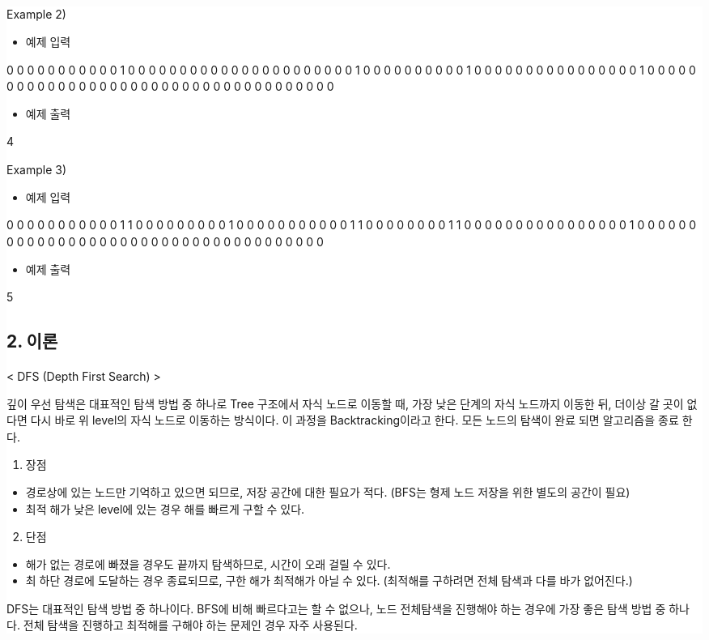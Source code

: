
Example 2)

- 예제 입력

0 0 0 0 0 0 0 0 0 0
0 1 0 0 0 0 0 0 0 0
0 0 0 0 0 0 0 0 0 0
0 0 0 0 1 0 0 0 0 0
0 0 0 0 0 1 0 0 0 0
0 0 0 0 0 0 0 0 0 0
0 0 1 0 0 0 0 0 0 0
0 0 0 0 0 0 0 0 0 0
0 0 0 0 0 0 0 0 0 0
0 0 0 0 0 0 0 0 0 0

- 예제 출력

4


Example 3)

- 예제 입력

0 0 0 0 0 0 0 0 0 0
0 1 1 0 0 0 0 0 0 0
0 0 1 0 0 0 0 0 0 0
0 0 0 0 1 1 0 0 0 0
0 0 0 0 1 1 0 0 0 0
0 0 0 0 0 0 0 0 0 0
0 0 1 0 0 0 0 0 0 0
0 0 0 0 0 0 0 0 0 0
0 0 0 0 0 0 0 0 0 0
0 0 0 0 0 0 0 0 0 0

- 예제 출력

5

## 2. 이론

< DFS (Depth First Search) >

  깊이 우선 탐색은 대표적인 탐색 방법 중 하나로 Tree 구조에서 자식 노드로 이동할 때, 가장 낮은 단계의 자식 노드까지 이동한 뒤, 더이상 갈 곳이 없다면 다시 바로 위 level의 자식 노드로 이동하는 방식이다. 이 과정을 Backtracking이라고 한다. 모든 노드의 탐색이 완료 되면 알고리즘을 종료 한다. 

1) 장점
  - 경로상에 있는 노드만 기억하고 있으면 되므로, 저장 공간에 대한 필요가 적다. (BFS는 형제 노드 저장을 위한 별도의 공간이 필요)
  - 최적 해가 낮은 level에 있는 경우 해를 빠르게 구할 수 있다.

2) 단점
  - 해가 없는 경로에 빠졌을 경우도 끝까지 탐색하므로, 시간이 오래 걸릴 수 있다.
  - 최 하단 경로에 도달하는 경우 종료되므로, 구한 해가 최적해가 아닐 수 있다. (최적해를 구하려면 전체 탐색과 다를 바가 없어진다.)  

  DFS는 대표적인 탐색 방법 중 하나이다. BFS에 비해 빠르다고는 할 수 없으나, 노드 전체탐색을 진행해야 하는 경우에 가장 좋은 탐색 방법 중 하나다. 전체 탐색을 진행하고 최적해를 구해야 하는 문제인 경우 자주 사용된다.
